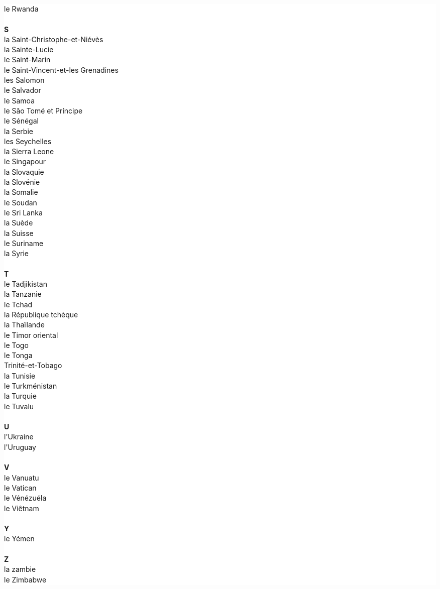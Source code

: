 le Rwanda<br>
<br>
**S**<br>
la Saint-Christophe-et-Niévès<br>
la Sainte-Lucie<br>
le Saint-Marin<br>
le Saint-Vincent-et-les Grenadines<br>
les Salomon<br>
le Salvador<br>
le Samoa<br>
le São Tomé et Príncipe<br>
le Sénégal<br>
la Serbie<br>
les Seychelles<br>
la Sierra Leone<br>
le Singapour<br>
la Slovaquie<br>
la Slovénie<br>
la Somalie<br>
le Soudan<br>
le Sri Lanka<br>
la Suède<br>
la Suisse<br>
le Suriname<br>
la Syrie<br>
<br>
**T**<br>
le Tadjikistan<br>
la Tanzanie<br>
le Tchad<br>
la République tchèque<br>
la Thaïlande<br>
le Timor oriental<br>
le Togo<br>
le Tonga<br>
Trinité-et-Tobago<br>
la Tunisie<br>
le Turkménistan<br>
la Turquie<br>
le Tuvalu<br>
<br>
**U**<br>
l'Ukraine<br>
l'Uruguay<br>
<br>
**V**<br>
le Vanuatu<br>
le Vatican<br>
le Vénézuéla<br>
le Viêtnam<br>
<br>
**Y**<br>
le Yémen<br>
<br>
**Z**<br>
la zambie<br>
le Zimbabwe<br>
